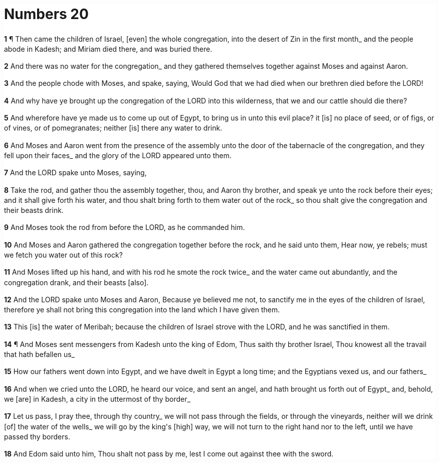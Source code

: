 # Numbers 20

**1** ¶ Then came the children of Israel, [even] the whole congregation, into the desert of Zin in the first month_ and the people abode in Kadesh; and Miriam died there, and was buried there.

**2** And there was no water for the congregation_ and they gathered themselves together against Moses and against Aaron.

**3** And the people chode with Moses, and spake, saying, Would God that we had died when our brethren died before the LORD!

**4** And why have ye brought up the congregation of the LORD into this wilderness, that we and our cattle should die there?

**5** And wherefore have ye made us to come up out of Egypt, to bring us in unto this evil place? it [is] no place of seed, or of figs, or of vines, or of pomegranates; neither [is] there any water to drink.

**6** And Moses and Aaron went from the presence of the assembly unto the door of the tabernacle of the congregation, and they fell upon their faces_ and the glory of the LORD appeared unto them.

**7** And the LORD spake unto Moses, saying,

**8** Take the rod, and gather thou the assembly together, thou, and Aaron thy brother, and speak ye unto the rock before their eyes; and it shall give forth his water, and thou shalt bring forth to them water out of the rock_ so thou shalt give the congregation and their beasts drink.

**9** And Moses took the rod from before the LORD, as he commanded him.

**10** And Moses and Aaron gathered the congregation together before the rock, and he said unto them, Hear now, ye rebels; must we fetch you water out of this rock?

**11** And Moses lifted up his hand, and with his rod he smote the rock twice_ and the water came out abundantly, and the congregation drank, and their beasts [also].

**12** And the LORD spake unto Moses and Aaron, Because ye believed me not, to sanctify me in the eyes of the children of Israel, therefore ye shall not bring this congregation into the land which I have given them.

**13** This [is] the water of Meribah; because the children of Israel strove with the LORD, and he was sanctified in them.

**14** ¶ And Moses sent messengers from Kadesh unto the king of Edom, Thus saith thy brother Israel, Thou knowest all the travail that hath befallen us_

**15** How our fathers went down into Egypt, and we have dwelt in Egypt a long time; and the Egyptians vexed us, and our fathers_

**16** And when we cried unto the LORD, he heard our voice, and sent an angel, and hath brought us forth out of Egypt_ and, behold, we [are] in Kadesh, a city in the uttermost of thy border_

**17** Let us pass, I pray thee, through thy country_ we will not pass through the fields, or through the vineyards, neither will we drink [of] the water of the wells_ we will go by the king's [high] way, we will not turn to the right hand nor to the left, until we have passed thy borders.

**18** And Edom said unto him, Thou shalt not pass by me, lest I come out against thee with the sword.
